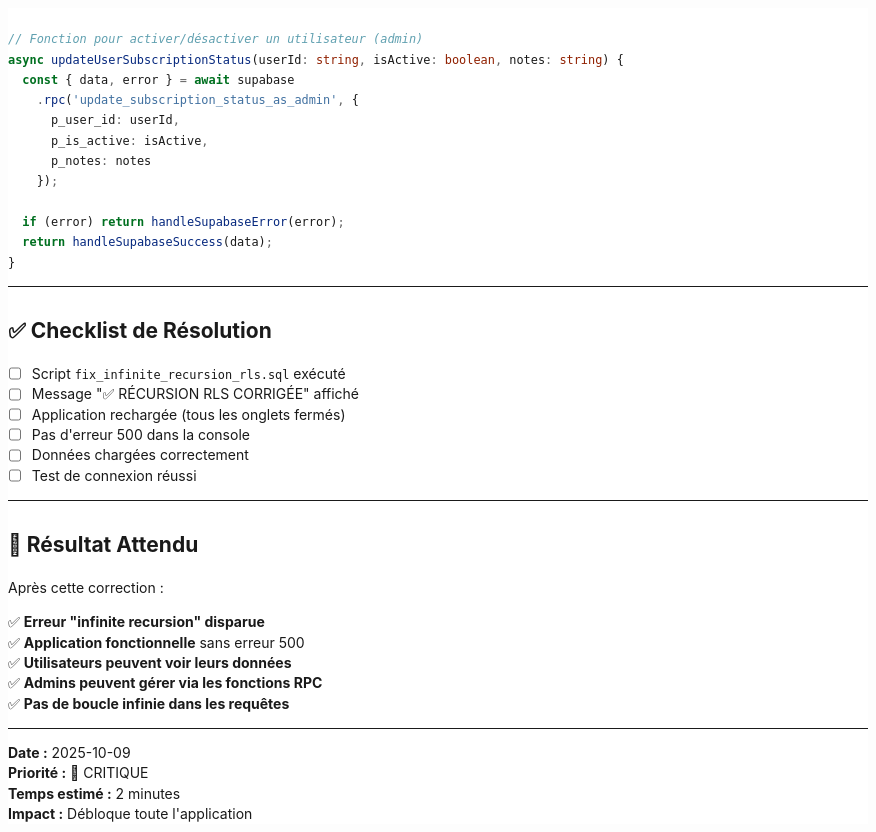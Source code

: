 ```typescript

// Fonction pour activer/désactiver un utilisateur (admin)
async updateUserSubscriptionStatus(userId: string, isActive: boolean, notes: string) {
  const { data, error } = await supabase
    .rpc('update_subscription_status_as_admin', {
      p_user_id: userId,
      p_is_active: isActive,
      p_notes: notes
    });
  
  if (error) return handleSupabaseError(error);
  return handleSupabaseSuccess(data);
}
```

---

## ✅ Checklist de Résolution

- [ ] Script `fix_infinite_recursion_rls.sql` exécuté
- [ ] Message "✅ RÉCURSION RLS CORRIGÉE" affiché
- [ ] Application rechargée (tous les onglets fermés)
- [ ] Pas d'erreur 500 dans la console
- [ ] Données chargées correctement
- [ ] Test de connexion réussi

---

## 🎯 Résultat Attendu

Après cette correction :

✅ **Erreur "infinite recursion" disparue**  
✅ **Application fonctionnelle** sans erreur 500  
✅ **Utilisateurs peuvent voir leurs données**  
✅ **Admins peuvent gérer via les fonctions RPC**  
✅ **Pas de boucle infinie dans les requêtes**  

---

**Date :** 2025-10-09  
**Priorité :** 🔴 CRITIQUE  
**Temps estimé :** 2 minutes  
**Impact :** Débloque toute l'application

